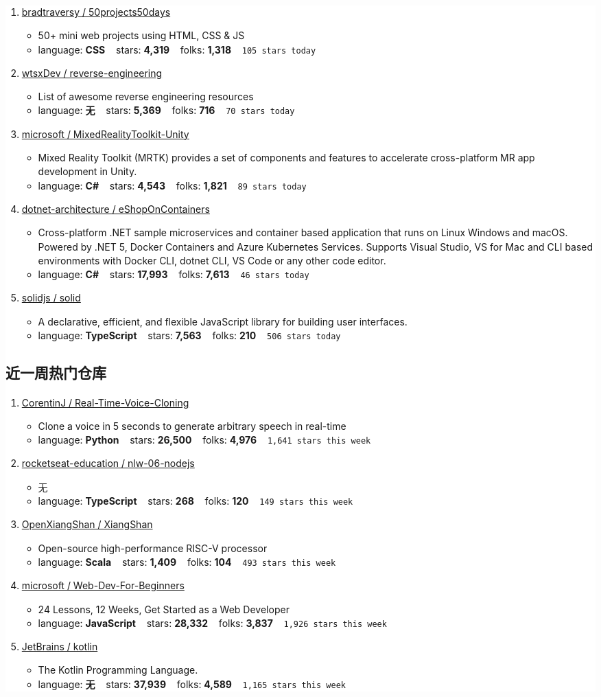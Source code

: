 1. [bradtraversy / 50projects50days](https://github.com/bradtraversy/50projects50days)
    - 50+ mini web projects using HTML, CSS & JS
    - language: **CSS** &nbsp;&nbsp; stars: **4,319** &nbsp;&nbsp; folks: **1,318**  &nbsp;&nbsp; `105 stars today`

1. [wtsxDev / reverse-engineering](https://github.com/wtsxDev/reverse-engineering)
    - List of awesome reverse engineering resources
    - language: **无** &nbsp;&nbsp; stars: **5,369** &nbsp;&nbsp; folks: **716**  &nbsp;&nbsp; `70 stars today`

1. [microsoft / MixedRealityToolkit-Unity](https://github.com/microsoft/MixedRealityToolkit-Unity)
    - Mixed Reality Toolkit (MRTK) provides a set of components and features to accelerate cross-platform MR app development in Unity.
    - language: **C#** &nbsp;&nbsp; stars: **4,543** &nbsp;&nbsp; folks: **1,821**  &nbsp;&nbsp; `89 stars today`

1. [dotnet-architecture / eShopOnContainers](https://github.com/dotnet-architecture/eShopOnContainers)
    - Cross-platform .NET sample microservices and container based application that runs on Linux Windows and macOS. Powered by .NET 5, Docker Containers and Azure Kubernetes Services. Supports Visual Studio, VS for Mac and CLI based environments with Docker CLI, dotnet CLI, VS Code or any other code editor.
    - language: **C#** &nbsp;&nbsp; stars: **17,993** &nbsp;&nbsp; folks: **7,613**  &nbsp;&nbsp; `46 stars today`

1. [solidjs / solid](https://github.com/solidjs/solid)
    - A declarative, efficient, and flexible JavaScript library for building user interfaces.
    - language: **TypeScript** &nbsp;&nbsp; stars: **7,563** &nbsp;&nbsp; folks: **210**  &nbsp;&nbsp; `506 stars today`


## 近一周热门仓库

1. [CorentinJ / Real-Time-Voice-Cloning](https://github.com/CorentinJ/Real-Time-Voice-Cloning)
    - Clone a voice in 5 seconds to generate arbitrary speech in real-time
    - language: **Python** &nbsp;&nbsp; stars: **26,500** &nbsp;&nbsp; folks: **4,976**  &nbsp;&nbsp; `1,641 stars this week`

1. [rocketseat-education / nlw-06-nodejs](https://github.com/rocketseat-education/nlw-06-nodejs)
    - 无
    - language: **TypeScript** &nbsp;&nbsp; stars: **268** &nbsp;&nbsp; folks: **120**  &nbsp;&nbsp; `149 stars this week`

1. [OpenXiangShan / XiangShan](https://github.com/OpenXiangShan/XiangShan)
    - Open-source high-performance RISC-V processor
    - language: **Scala** &nbsp;&nbsp; stars: **1,409** &nbsp;&nbsp; folks: **104**  &nbsp;&nbsp; `493 stars this week`

1. [microsoft / Web-Dev-For-Beginners](https://github.com/microsoft/Web-Dev-For-Beginners)
    - 24 Lessons, 12 Weeks, Get Started as a Web Developer
    - language: **JavaScript** &nbsp;&nbsp; stars: **28,332** &nbsp;&nbsp; folks: **3,837**  &nbsp;&nbsp; `1,926 stars this week`

1. [JetBrains / kotlin](https://github.com/JetBrains/kotlin)
    - The Kotlin Programming Language.
    - language: **无** &nbsp;&nbsp; stars: **37,939** &nbsp;&nbsp; folks: **4,589**  &nbsp;&nbsp; `1,165 stars this week`
